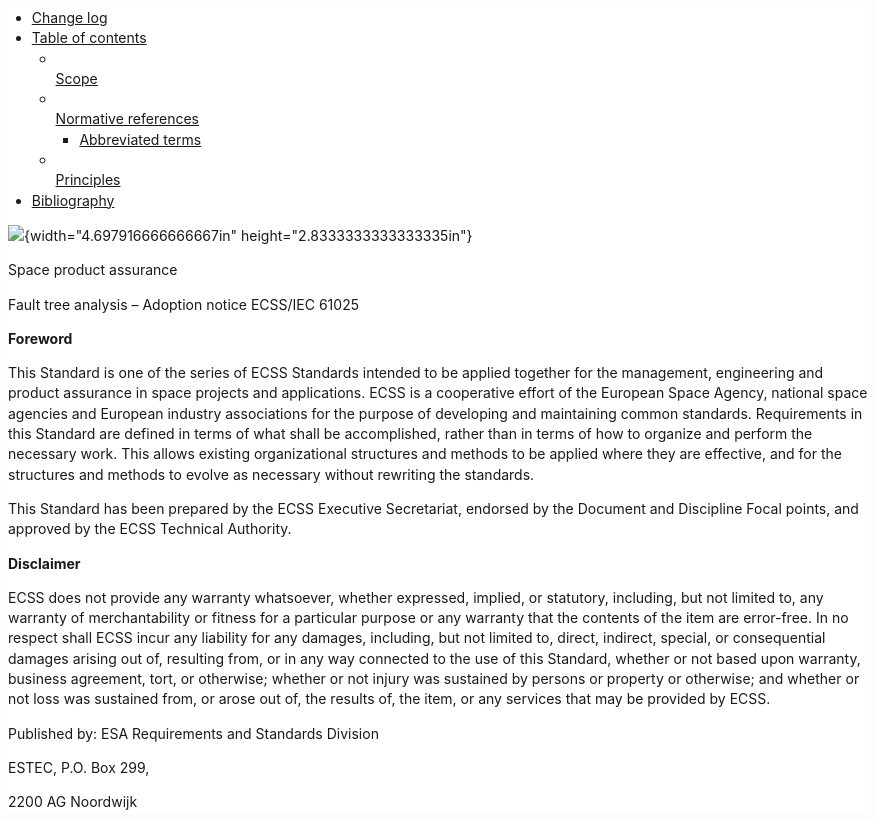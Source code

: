 -   [Change log](#change-log)
-   [Table of contents](#table-of-contents)
    -   [\
        Scope](#scope)
    -   [\
        Normative references](#normative-references)
        -   [Abbreviated terms](#abbreviated-terms)
    -   [\
        Principles](#principles)
-   [Bibliography](#bibliography)

![](/home/sdias/Desktop/papper_docs/ecss/1-Active_ECSS/generated/ECSS-Q-ST-40-12C(31July2008).docx1//media/image1.jpeg){width="4.697916666666667in"
height="2.8333333333333335in"}

Space product assurance

Fault tree analysis – Adoption notice ECSS/IEC 61025

**Foreword**

This Standard is one of the series of ECSS Standards intended to be
applied together for the management, engineering and product assurance
in space projects and applications. ECSS is a cooperative effort of the
European Space Agency, national space agencies and European industry
associations for the purpose of developing and maintaining common
standards. Requirements in this Standard are defined in terms of what
shall be accomplished, rather than in terms of how to organize and
perform the necessary work. This allows existing organizational
structures and methods to be applied where they are effective, and for
the structures and methods to evolve as necessary without rewriting the
standards.

This Standard has been prepared by the ECSS Executive Secretariat,
endorsed by the Document and Discipline Focal points, and approved by
the ECSS Technical Authority.

**Disclaimer**

ECSS does not provide any warranty whatsoever, whether expressed,
implied, or statutory, including, but not limited to, any warranty of
merchantability or fitness for a particular purpose or any warranty that
the contents of the item are error-free. In no respect shall ECSS incur
any liability for any damages, including, but not limited to, direct,
indirect, special, or consequential damages arising out of, resulting
from, or in any way connected to the use of this Standard, whether or
not based upon warranty, business agreement, tort, or otherwise; whether
or not injury was sustained by persons or property or otherwise; and
whether or not loss was sustained from, or arose out of, the results of,
the item, or any services that may be provided by ECSS.

Published by: ESA Requirements and Standards Division

ESTEC, P.O. Box 299,

2200 AG Noordwijk
